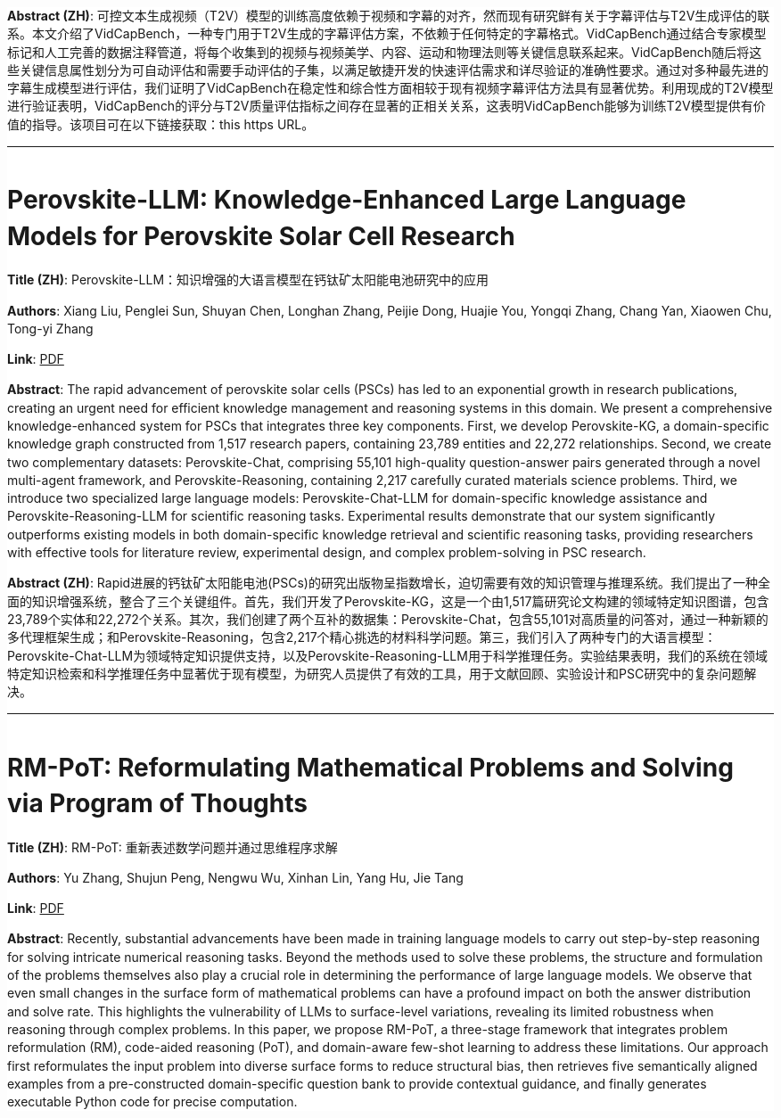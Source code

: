 **Abstract (ZH)**: 可控文本生成视频（T2V）模型的训练高度依赖于视频和字幕的对齐，然而现有研究鲜有关于字幕评估与T2V生成评估的联系。本文介绍了VidCapBench，一种专门用于T2V生成的字幕评估方案，不依赖于任何特定的字幕格式。VidCapBench通过结合专家模型标记和人工完善的数据注释管道，将每个收集到的视频与视频美学、内容、运动和物理法则等关键信息联系起来。VidCapBench随后将这些关键信息属性划分为可自动评估和需要手动评估的子集，以满足敏捷开发的快速评估需求和详尽验证的准确性要求。通过对多种最先进的字幕生成模型进行评估，我们证明了VidCapBench在稳定性和综合性方面相较于现有视频字幕评估方法具有显著优势。利用现成的T2V模型进行验证表明，VidCapBench的评分与T2V质量评估指标之间存在显著的正相关关系，这表明VidCapBench能够为训练T2V模型提供有价值的指导。该项目可在以下链接获取：this https URL。 

---
# Perovskite-LLM: Knowledge-Enhanced Large Language Models for Perovskite Solar Cell Research 

**Title (ZH)**: Perovskite-LLM：知识增强的大语言模型在钙钛矿太阳能电池研究中的应用 

**Authors**: Xiang Liu, Penglei Sun, Shuyan Chen, Longhan Zhang, Peijie Dong, Huajie You, Yongqi Zhang, Chang Yan, Xiaowen Chu, Tong-yi Zhang  

**Link**: [PDF](https://arxiv.org/pdf/2502.12669)  

**Abstract**: The rapid advancement of perovskite solar cells (PSCs) has led to an exponential growth in research publications, creating an urgent need for efficient knowledge management and reasoning systems in this domain. We present a comprehensive knowledge-enhanced system for PSCs that integrates three key components. First, we develop Perovskite-KG, a domain-specific knowledge graph constructed from 1,517 research papers, containing 23,789 entities and 22,272 relationships. Second, we create two complementary datasets: Perovskite-Chat, comprising 55,101 high-quality question-answer pairs generated through a novel multi-agent framework, and Perovskite-Reasoning, containing 2,217 carefully curated materials science problems. Third, we introduce two specialized large language models: Perovskite-Chat-LLM for domain-specific knowledge assistance and Perovskite-Reasoning-LLM for scientific reasoning tasks. Experimental results demonstrate that our system significantly outperforms existing models in both domain-specific knowledge retrieval and scientific reasoning tasks, providing researchers with effective tools for literature review, experimental design, and complex problem-solving in PSC research. 

**Abstract (ZH)**: Rapid进展的钙钛矿太阳能电池(PSCs)的研究出版物呈指数增长，迫切需要有效的知识管理与推理系统。我们提出了一种全面的知识增强系统，整合了三个关键组件。首先，我们开发了Perovskite-KG，这是一个由1,517篇研究论文构建的领域特定知识图谱，包含23,789个实体和22,272个关系。其次，我们创建了两个互补的数据集：Perovskite-Chat，包含55,101对高质量的问答对，通过一种新颖的多代理框架生成；和Perovskite-Reasoning，包含2,217个精心挑选的材料科学问题。第三，我们引入了两种专门的大语言模型：Perovskite-Chat-LLM为领域特定知识提供支持，以及Perovskite-Reasoning-LLM用于科学推理任务。实验结果表明，我们的系统在领域特定知识检索和科学推理任务中显著优于现有模型，为研究人员提供了有效的工具，用于文献回顾、实验设计和PSC研究中的复杂问题解决。 

---
# RM-PoT: Reformulating Mathematical Problems and Solving via Program of Thoughts 

**Title (ZH)**: RM-PoT: 重新表述数学问题并通过思维程序求解 

**Authors**: Yu Zhang, Shujun Peng, Nengwu Wu, Xinhan Lin, Yang Hu, Jie Tang  

**Link**: [PDF](https://arxiv.org/pdf/2502.12589)  

**Abstract**: Recently, substantial advancements have been made in training language models to carry out step-by-step reasoning for solving intricate numerical reasoning tasks. Beyond the methods used to solve these problems, the structure and formulation of the problems themselves also play a crucial role in determining the performance of large language models. We observe that even small changes in the surface form of mathematical problems can have a profound impact on both the answer distribution and solve rate. This highlights the vulnerability of LLMs to surface-level variations, revealing its limited robustness when reasoning through complex problems. In this paper, we propose RM-PoT, a three-stage framework that integrates problem reformulation (RM), code-aided reasoning (PoT), and domain-aware few-shot learning to address these limitations. Our approach first reformulates the input problem into diverse surface forms to reduce structural bias, then retrieves five semantically aligned examples from a pre-constructed domain-specific question bank to provide contextual guidance, and finally generates executable Python code for precise computation. 
